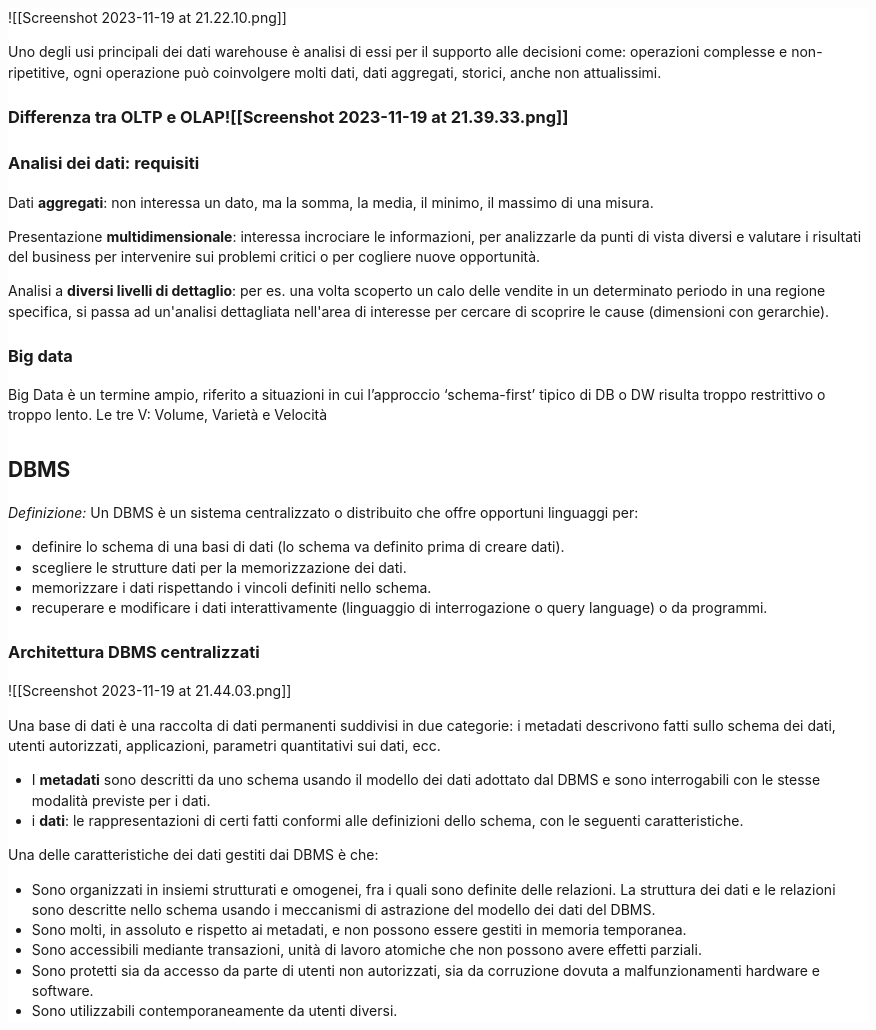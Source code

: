 ![[Screenshot 2023-11-19 at 21.22.10.png]]

Uno degli usi principali dei dati warehouse è analisi di essi per il supporto alle decisioni come: operazioni complesse e non-ripetitive, ogni operazione può coinvolgere molti dati, dati aggregati, storici, anche non attualissimi.
### Differenza tra OLTP e OLAP![[Screenshot 2023-11-19 at 21.39.33.png]]

### Analisi dei dati: requisiti
Dati **aggregati**: non interessa un dato, ma la somma, la media, il minimo, il massimo di una misura. 

Presentazione **multidimensionale**: interessa incrociare le informazioni, per analizzarle da punti di vista diversi e valutare i risultati del business per intervenire sui problemi critici o per cogliere nuove opportunità. 

Analisi a **diversi livelli di dettaglio**: per es. una volta scoperto un calo delle vendite in un determinato periodo in una regione specifica, si passa ad un'analisi dettagliata nell'area di interesse per cercare di scoprire le cause (dimensioni con gerarchie).

### Big data
Big Data è un termine ampio, riferito a situazioni in cui l’approccio ‘schema-first’ tipico di DB o DW risulta troppo restrittivo o troppo lento.
Le tre V: Volume, Varietà e Velocità

## DBMS
*Definizione:* Un DBMS è un sistema centralizzato o distribuito che offre opportuni linguaggi per:
- definire lo schema di una basi di dati (lo schema va definito prima di creare dati).
- scegliere le strutture dati per la memorizzazione dei dati.
- memorizzare i dati rispettando i vincoli definiti nello schema. 
- recuperare e modificare i dati interattivamente (linguaggio di interrogazione o query language) o da programmi.

### Architettura DBMS centralizzati
![[Screenshot 2023-11-19 at 21.44.03.png]]

Una base di dati è una raccolta di dati permanenti suddivisi in due categorie: i metadati descrivono fatti sullo schema dei dati, utenti autorizzati, applicazioni, parametri quantitativi sui dati, ecc. 
- I **metadati** sono descritti da uno schema usando il modello dei dati adottato dal DBMS e sono interrogabili con le stesse modalità previste per i dati.
- i **dati**: le rappresentazioni di certi fatti conformi alle definizioni dello schema, con le seguenti caratteristiche.

Una delle caratteristiche dei dati gestiti dai DBMS è che:
- Sono organizzati in insiemi strutturati e omogenei, fra i quali sono definite delle relazioni. La struttura dei dati e le relazioni sono descritte nello schema usando i meccanismi di astrazione del modello dei dati del DBMS.
- Sono molti, in assoluto e rispetto ai metadati, e non possono essere gestiti in memoria temporanea.
- Sono accessibili mediante transazioni, unità di lavoro atomiche che non possono avere effetti parziali.
- Sono protetti sia da accesso da parte di utenti non autorizzati, sia da corruzione dovuta a malfunzionamenti hardware e software.
- Sono utilizzabili contemporaneamente da utenti diversi.
